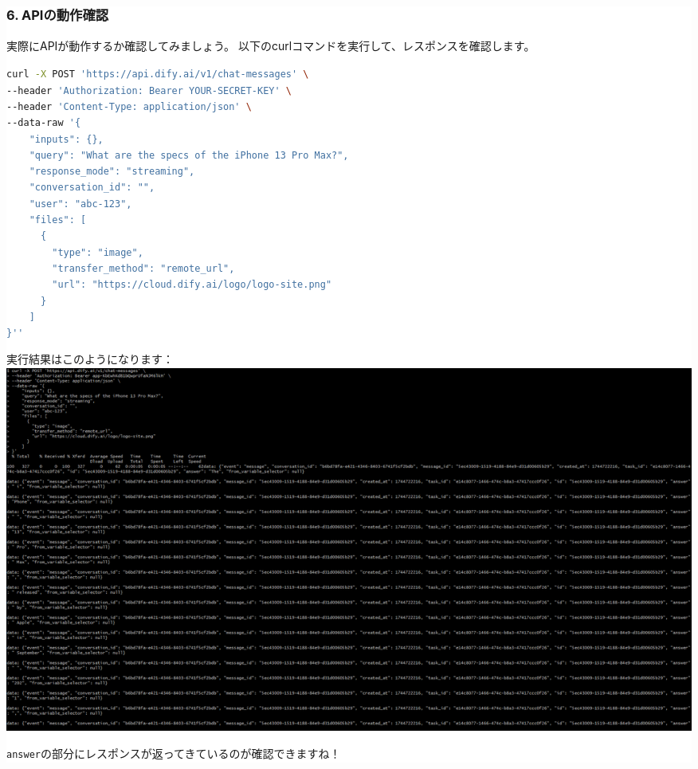 ### 6. APIの動作確認
実際にAPIが動作するか確認してみましょう。
以下のcurlコマンドを実行して、レスポンスを確認します。

```bash
curl -X POST 'https://api.dify.ai/v1/chat-messages' \
--header 'Authorization: Bearer YOUR-SECRET-KEY' \
--header 'Content-Type: application/json' \
--data-raw '{
    "inputs": {},
    "query": "What are the specs of the iPhone 13 Pro Max?",
    "response_mode": "streaming",   
    "conversation_id": "",
    "user": "abc-123",
    "files": [
      {
        "type": "image",
        "transfer_method": "remote_url",
        "url": "https://cloud.dify.ai/logo/logo-site.png"
      }
    ]
}''
```

実行結果はこのようになります：
![](/images/difynextjs/curlresult.png)

`answer`の部分にレスポンスが返ってきているのが確認できますね！
